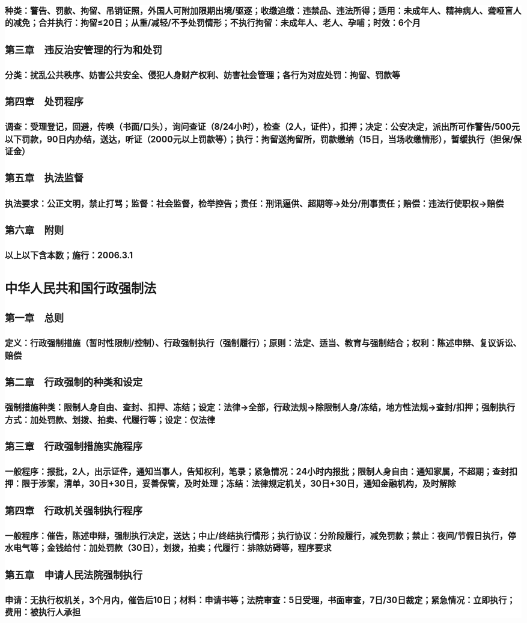 #### 种类：警告、罚款、拘留、吊销证照，外国人可附加限期出境/驱逐；收缴追缴：违禁品、违法所得；适用：未成年人、精神病人、聋哑盲人的减免；合并执行：拘留≤20日；从重/减轻/不予处罚情形；不执行拘留：未成年人、老人、孕哺；时效：6个月

### 第三章　违反治安管理的行为和处罚

#### 分类：扰乱公共秩序、妨害公共安全、侵犯人身财产权利、妨害社会管理；各行为对应处罚：拘留、罚款等

### 第四章　处罚程序

#### 调查：受理登记，回避，传唤（书面/口头），询问查证（8/24小时），检查（2人，证件），扣押；决定：公安决定，派出所可作警告/500元以下罚款，90日内办结，送达，听证（2000元以上罚款等）；执行：拘留送拘留所，罚款缴纳（15日，当场收缴情形），暂缓执行（担保/保证金）

### 第五章　执法监督

#### 执法要求：公正文明，禁止打骂；监督：社会监督，检举控告；责任：刑讯逼供、超期等→处分/刑事责任；赔偿：违法行使职权→赔偿

### 第六章　附则

#### 以上以下含本数；施行：2006.3.1

## 中华人民共和国行政强制法

### 第一章　总则

#### 定义：行政强制措施（暂时性限制/控制）、行政强制执行（强制履行）；原则：法定、适当、教育与强制结合；权利：陈述申辩、复议诉讼、赔偿

### 第二章　行政强制的种类和设定

#### 强制措施种类：限制人身自由、查封、扣押、冻结；设定：法律→全部，行政法规→除限制人身/冻结，地方性法规→查封/扣押；强制执行方式：加处罚款、划拨、拍卖、代履行等；设定：仅法律

### 第三章　行政强制措施实施程序

#### 一般程序：报批，2人，出示证件，通知当事人，告知权利，笔录；紧急情况：24小时内报批；限制人身自由：通知家属，不超期；查封扣押：限于涉案，清单，30日+30日，妥善保管，及时处理；冻结：法律规定机关，30日+30日，通知金融机构，及时解除

### 第四章　行政机关强制执行程序

#### 一般程序：催告，陈述申辩，强制执行决定，送达；中止/终结执行情形；执行协议：分阶段履行，减免罚款；禁止：夜间/节假日执行，停水电气等；金钱给付：加处罚款（30日），划拨，拍卖；代履行：排除妨碍等，程序要求

### 第五章　申请人民法院强制执行

#### 申请：无执行权机关，3个月内，催告后10日；材料：申请书等；法院审查：5日受理，书面审查，7日/30日裁定；紧急情况：立即执行；费用：被执行人承担
